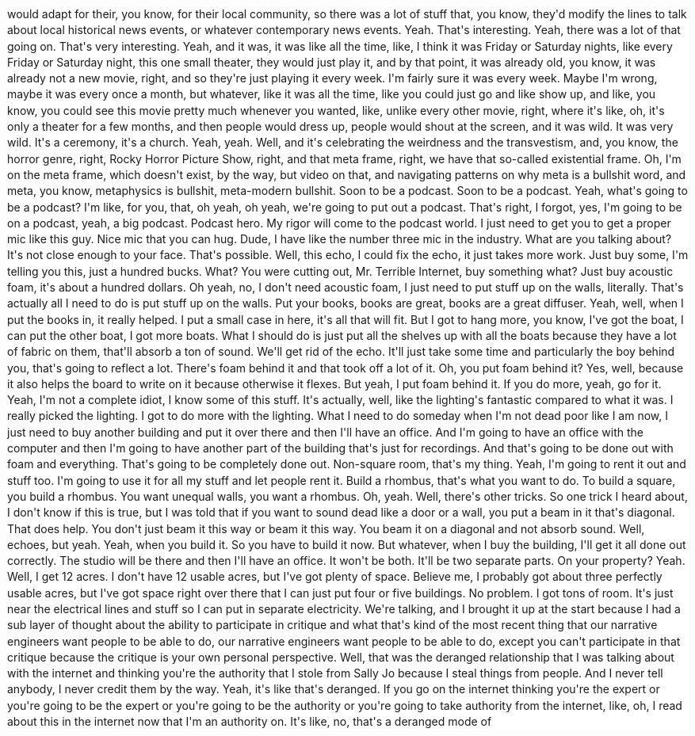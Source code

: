 would adapt for their, you know, for their local community, so there was a lot of stuff that, you know, they'd modify the lines to talk about local historical news events, or whatever contemporary news events. Yeah. That's interesting. Yeah, there was a lot of that going on. That's very interesting. Yeah, and it was, it was like all the time, like, I think it was Friday or Saturday nights, like every Friday or Saturday night, this one small theater, they would just play it, and by that point, it was already old, you know, it was already not a new movie, right, and so they're just playing it every week. I'm fairly sure it was every week. Maybe I'm wrong, maybe it was every once a month, but whatever, like it was all the time, like you could just go and like show up, and like, you know, you could see this movie pretty much whenever you wanted, like, unlike every other movie, right, where it's like, oh, it's only a theater for a few months, and then people would dress up, people would shout at the screen, and it was wild. It was very wild. It's a ceremony, it's a church. Yeah, yeah. Well, and it's celebrating the weirdness and the transvestism, and, you know, the horror genre, right, Rocky Horror Picture Show, right, and that meta frame, right, we have that so-called existential frame. Oh, I'm on the meta frame, which doesn't exist, by the way, but video on that, and navigating patterns on why meta is a bullshit word, and meta, you know, metaphysics is bullshit, meta-modern bullshit. Soon to be a podcast. Soon to be a podcast. Yeah, what's going to be a podcast? I'm like, for you, that, oh yeah, oh yeah, we're going to put out a podcast. That's right, I forgot, yes, I'm going to be on a podcast, yeah, a big podcast. Podcast hero. My rigor will come to the podcast world. I just need to get you to get a proper mic like this guy. Nice mic that you can hug. Dude, I have like the number three mic in the industry. What are you talking about? It's not close enough to your face. That's possible. Well, this echo, I could fix the echo, it just takes more work. Just buy some, I'm telling you this, just a hundred bucks. What? You were cutting out, Mr. Terrible Internet, buy something what? Just buy acoustic foam, it's about a hundred dollars. Oh yeah, no, I don't need acoustic foam, I just need to put stuff up on the walls, literally. That's actually all I need to do is put stuff up on the walls. Put your books, books are great, books are a great diffuser. Yeah, well, when I put the books in, it really helped. I put a small case in here, it's all that will fit. But I got to hang more, you know, I've got the boat, I can put the other boat, I got more boats. What I should do is just put all the shelves up with all the boats because they have a lot of fabric on them, that'll absorb a ton of sound. We'll get rid of the echo. It'll just take some time and particularly the boy behind you, that's going to reflect a lot. There's foam behind it and that took off a lot of it. Oh, you put foam behind it? Yes, well, because it also helps the board to write on it because otherwise it flexes. But yeah, I put foam behind it. If you do more, yeah, go for it. Yeah, I'm not a complete idiot, I know some of this stuff. It's actually, well, like the lighting's fantastic compared to what it was. I really picked the lighting. I got to do more with the lighting. What I need to do someday when I'm not dead poor like I am now, I just need to buy another building and put it over there and then I'll have an office. And I'm going to have an office with the computer and then I'm going to have another part of the building that's just for recordings. And that's going to be done out with foam and everything. That's going to be completely done out. Non-square room, that's my thing. Yeah, I'm going to rent it out and stuff too. I'm going to use it for all my stuff and let people rent it. Build a rhombus, that's what you want to do. To build a square, you build a rhombus. You want unequal walls, you want a rhombus. Oh, yeah. Well, there's other tricks. So one trick I heard about, I don't know if this is true, but I was told that if you want to sound dead like a door or a wall, you put a beam in it that's diagonal. That does help. You don't just beam it this way or beam it this way. You beam it on a diagonal and not absorb sound. Well, echoes, but yeah. Yeah, when you build it. So you have to build it now. But whatever, when I buy the building, I'll get it all done out correctly. The studio will be there and then I'll have an office. It won't be both. It'll be two separate parts. On your property? Yeah. Well, I get 12 acres. I don't have 12 usable acres, but I've got plenty of space. Believe me, I probably got about three perfectly usable acres, but I've got space right over there that I can just put four or five buildings. No problem. I got tons of room. It's just near the electrical lines and stuff so I can put in separate electricity. We're talking, and I brought it up at the start because I had a sub layer of thought about the ability to participate in critique and what that's kind of the most recent thing that our narrative engineers want people to be able to do, our narrative engineers want people to be able to do, except you can't participate in that critique because the critique is your own personal perspective. Well, that was the deranged relationship that I was talking about with the internet and thinking you're the authority that I stole from Sally Jo because I steal things from people. And I never tell anybody, I never credit them by the way. Yeah, it's like that's deranged. If you go on the internet thinking you're the expert or you're going to be the expert or you're going to be the authority or you're going to take authority from the internet, like, oh, I read about this in the internet now that I'm an authority on. It's like, no, that's a deranged mode of